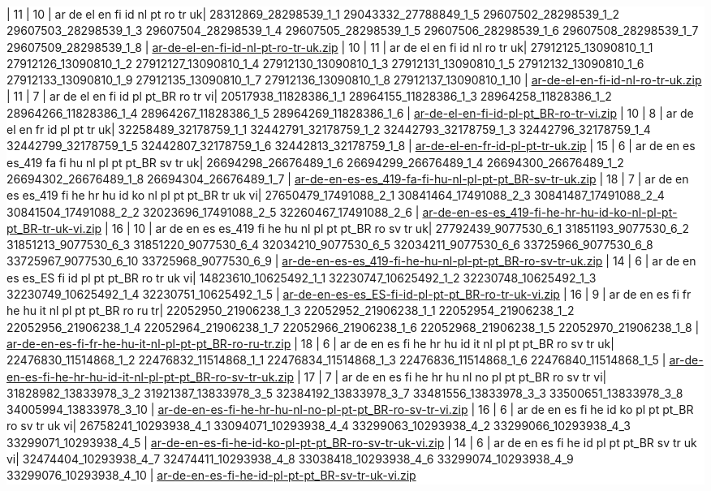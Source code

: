 | 11 | 10 | ar de el en fi id nl pt ro tr uk|  28312869_28298539_1_1 29043332_27788849_1_5 29607502_28298539_1_2 29607503_28298539_1_3 29607504_28298539_1_4 29607505_28298539_1_5 29607506_28298539_1_6 29607508_28298539_1_7 29607509_28298539_1_8 | [ar-de-el-en-fi-id-nl-pt-ro-tr-uk.zip](https://raw.githubusercontent.com/Helsinki-NLP/OpenSubtitles-devtest/refs/heads/master/devtest-xml/multi-linksets-0.8/2024/ar-de-el-en-fi-id-nl-pt-ro-tr-uk.zip)
| 10 | 11 | ar de el en fi id nl ro tr uk|  27912125_13090810_1_1 27912126_13090810_1_2 27912127_13090810_1_4 27912130_13090810_1_3 27912131_13090810_1_5 27912132_13090810_1_6 27912133_13090810_1_9 27912135_13090810_1_7 27912136_13090810_1_8 27912137_13090810_1_10 | [ar-de-el-en-fi-id-nl-ro-tr-uk.zip](https://raw.githubusercontent.com/Helsinki-NLP/OpenSubtitles-devtest/refs/heads/master/devtest-xml/multi-linksets-0.8/2024/ar-de-el-en-fi-id-nl-ro-tr-uk.zip)
| 11 | 7 | ar de el en fi id pl pt_BR ro tr vi|  20517938_11828386_1_1 28964155_11828386_1_3 28964258_11828386_1_2 28964266_11828386_1_4 28964267_11828386_1_5 28964269_11828386_1_6 | [ar-de-el-en-fi-id-pl-pt_BR-ro-tr-vi.zip](https://raw.githubusercontent.com/Helsinki-NLP/OpenSubtitles-devtest/refs/heads/master/devtest-xml/multi-linksets-0.8/2024/ar-de-el-en-fi-id-pl-pt_BR-ro-tr-vi.zip)
| 10 | 8 | ar de el en fr id pl pt tr uk|  32258489_32178759_1_1 32442791_32178759_1_2 32442793_32178759_1_3 32442796_32178759_1_4 32442799_32178759_1_5 32442807_32178759_1_6 32442813_32178759_1_8 | [ar-de-el-en-fr-id-pl-pt-tr-uk.zip](https://raw.githubusercontent.com/Helsinki-NLP/OpenSubtitles-devtest/refs/heads/master/devtest-xml/multi-linksets-0.8/2024/ar-de-el-en-fr-id-pl-pt-tr-uk.zip)
| 15 | 6 | ar de en es es_419 fa fi hu nl pl pt pt_BR sv tr uk|  26694298_26676489_1_6 26694299_26676489_1_4 26694300_26676489_1_2 26694302_26676489_1_8 26694304_26676489_1_7 | [ar-de-en-es-es_419-fa-fi-hu-nl-pl-pt-pt_BR-sv-tr-uk.zip](https://raw.githubusercontent.com/Helsinki-NLP/OpenSubtitles-devtest/refs/heads/master/devtest-xml/multi-linksets-0.8/2024/ar-de-en-es-es_419-fa-fi-hu-nl-pl-pt-pt_BR-sv-tr-uk.zip)
| 18 | 7 | ar de en es es_419 fi he hr hu id ko nl pl pt pt_BR tr uk vi|  27650479_17491088_2_1 30841464_17491088_2_3 30841487_17491088_2_4 30841504_17491088_2_2 32023696_17491088_2_5 32260467_17491088_2_6 | [ar-de-en-es-es_419-fi-he-hr-hu-id-ko-nl-pl-pt-pt_BR-tr-uk-vi.zip](https://raw.githubusercontent.com/Helsinki-NLP/OpenSubtitles-devtest/refs/heads/master/devtest-xml/multi-linksets-0.8/2024/ar-de-en-es-es_419-fi-he-hr-hu-id-ko-nl-pl-pt-pt_BR-tr-uk-vi.zip)
| 16 | 10 | ar de en es es_419 fi he hu nl pl pt pt_BR ro sv tr uk|  27792439_9077530_6_1 31851193_9077530_6_2 31851213_9077530_6_3 31851220_9077530_6_4 32034210_9077530_6_5 32034211_9077530_6_6 33725966_9077530_6_8 33725967_9077530_6_10 33725968_9077530_6_9 | [ar-de-en-es-es_419-fi-he-hu-nl-pl-pt-pt_BR-ro-sv-tr-uk.zip](https://raw.githubusercontent.com/Helsinki-NLP/OpenSubtitles-devtest/refs/heads/master/devtest-xml/multi-linksets-0.8/2024/ar-de-en-es-es_419-fi-he-hu-nl-pl-pt-pt_BR-ro-sv-tr-uk.zip)
| 14 | 6 | ar de en es es_ES fi id pl pt pt_BR ro tr uk vi|  14823610_10625492_1_1 32230747_10625492_1_2 32230748_10625492_1_3 32230749_10625492_1_4 32230751_10625492_1_5 | [ar-de-en-es-es_ES-fi-id-pl-pt-pt_BR-ro-tr-uk-vi.zip](https://raw.githubusercontent.com/Helsinki-NLP/OpenSubtitles-devtest/refs/heads/master/devtest-xml/multi-linksets-0.8/2024/ar-de-en-es-es_ES-fi-id-pl-pt-pt_BR-ro-tr-uk-vi.zip)
| 16 | 9 | ar de en es fi fr he hu it nl pl pt pt_BR ro ru tr|  22052950_21906238_1_3 22052952_21906238_1_1 22052954_21906238_1_2 22052956_21906238_1_4 22052964_21906238_1_7 22052966_21906238_1_6 22052968_21906238_1_5 22052970_21906238_1_8 | [ar-de-en-es-fi-fr-he-hu-it-nl-pl-pt-pt_BR-ro-ru-tr.zip](https://raw.githubusercontent.com/Helsinki-NLP/OpenSubtitles-devtest/refs/heads/master/devtest-xml/multi-linksets-0.8/2024/ar-de-en-es-fi-fr-he-hu-it-nl-pl-pt-pt_BR-ro-ru-tr.zip)
| 18 | 6 | ar de en es fi he hr hu id it nl pl pt pt_BR ro sv tr uk|  22476830_11514868_1_2 22476832_11514868_1_1 22476834_11514868_1_3 22476836_11514868_1_6 22476840_11514868_1_5 | [ar-de-en-es-fi-he-hr-hu-id-it-nl-pl-pt-pt_BR-ro-sv-tr-uk.zip](https://raw.githubusercontent.com/Helsinki-NLP/OpenSubtitles-devtest/refs/heads/master/devtest-xml/multi-linksets-0.8/2024/ar-de-en-es-fi-he-hr-hu-id-it-nl-pl-pt-pt_BR-ro-sv-tr-uk.zip)
| 17 | 7 | ar de en es fi he hr hu nl no pl pt pt_BR ro sv tr vi|  31828982_13833978_3_2 31921387_13833978_3_5 32384192_13833978_3_7 33481556_13833978_3_3 33500651_13833978_3_8 34005994_13833978_3_10 | [ar-de-en-es-fi-he-hr-hu-nl-no-pl-pt-pt_BR-ro-sv-tr-vi.zip](https://raw.githubusercontent.com/Helsinki-NLP/OpenSubtitles-devtest/refs/heads/master/devtest-xml/multi-linksets-0.8/2024/ar-de-en-es-fi-he-hr-hu-nl-no-pl-pt-pt_BR-ro-sv-tr-vi.zip)
| 16 | 6 | ar de en es fi he id ko pl pt pt_BR ro sv tr uk vi|  26758241_10293938_4_1 33094071_10293938_4_4 33299063_10293938_4_2 33299066_10293938_4_3 33299071_10293938_4_5 | [ar-de-en-es-fi-he-id-ko-pl-pt-pt_BR-ro-sv-tr-uk-vi.zip](https://raw.githubusercontent.com/Helsinki-NLP/OpenSubtitles-devtest/refs/heads/master/devtest-xml/multi-linksets-0.8/2024/ar-de-en-es-fi-he-id-ko-pl-pt-pt_BR-ro-sv-tr-uk-vi.zip)
| 14 | 6 | ar de en es fi he id pl pt pt_BR sv tr uk vi|  32474404_10293938_4_7 32474411_10293938_4_8 33038418_10293938_4_6 33299074_10293938_4_9 33299076_10293938_4_10 | [ar-de-en-es-fi-he-id-pl-pt-pt_BR-sv-tr-uk-vi.zip](https://raw.githubusercontent.com/Helsinki-NLP/OpenSubtitles-devtest/refs/heads/master/devtest-xml/multi-linksets-0.8/2024/ar-de-en-es-fi-he-id-pl-pt-pt_BR-sv-tr-uk-vi.zip)